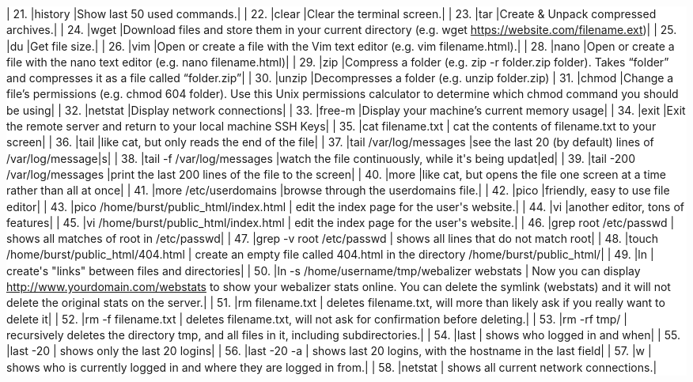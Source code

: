 | 21.  |history	     |Show last 50 used commands.|
| 22.  |clear	     |Clear the terminal screen.|
| 23.  |tar	         |Create & Unpack compressed archives.|
| 24.  |wget	     |Download files and store them in your current directory (e.g. wget https://website.com/filename.ext)|
| 25.  |du	         |Get file size.|
| 26.  |vim          |Open or create a file with the Vim text editor (e.g. vim filename.html).|
| 28.  |nano         |Open or create a file with the nano text editor (e.g. nano filename.html)|
| 29.  |zip          |Compress a folder (e.g. zip -r folder.zip folder). Takes “folder” and compresses it as a file called “folder.zip”|
| 30.  |unzip        |Decompresses a folder (e.g. unzip folder.zip)
| 31.  |chmod        |Change a file’s permissions (e.g. chmod 604 folder). Use this Unix permissions calculator to determine which chmod command you should be using|
| 32.  |netstat      |Display network connections|
| 33.  |free-m       |Display your machine’s current memory usage|
| 34.  |exit         |Exit the remote server and return to your local machine SSH Keys|
| 35.  |cat filename.txt        | cat the contents of filename.txt to your screen|
| 36.  |tail                    |like cat, but only reads the end of the file|
| 37.  |tail /var/log/messages      |see the last 20 (by default) lines of /var/log/message|s|
| 38.  |tail -f /var/log/messages   |watch the file continuously, while it's being updat|ed|
| 39.  |tail -200 /var/log/messages |print the last 200 lines of the file to the screen|
| 40.  |more                        |like cat, but opens the file one screen at a time rather than all at once|
| 41.  |more /etc/userdomains       |browse through the userdomains file.|
| 42.  |pico                        |friendly, easy to use file editor|
| 43.  |pico /home/burst/public_html/index.html | edit the index page for the user's website.|
| 44.  |vi                          |another editor, tons of features|
| 45.  |vi /home/burst/public_html/index.html | edit the index page for the user's website.|
| 46.  |grep root /etc/passwd | shows all matches of root in /etc/passwd|
| 47.  |grep -v root /etc/passwd | shows all lines that do not match root|
| 48.  |touch /home/burst/public_html/404.html | create an empty file called 404.html in the directory /home/burst/public_html/|
| 49.  |ln | create's "links" between files and directories|
| 50.  |ln -s /home/username/tmp/webalizer webstats | Now you can display http://www.yourdomain.com/webstats to show your webalizer stats online. You can delete the symlink (webstats) and it will not delete the original stats on the server.|
| 51.  |rm filename.txt | deletes filename.txt, will more than likely ask if you really want to delete it|
| 52.  |rm -f filename.txt | deletes filename.txt, will not ask for confirmation before deleting.|
| 53.  |rm -rf tmp/ | recursively deletes the directory tmp, and all files in it, including subdirectories.|
| 54.  |last | shows who logged in and when|
| 55.  |last -20 | shows only the last 20 logins|
| 56.  |last -20 -a | shows last 20 logins, with the hostname in the last field|
| 57.  |w | shows who is currently logged in and where they are logged in from.|
| 58.  |netstat | shows all current network connections.|